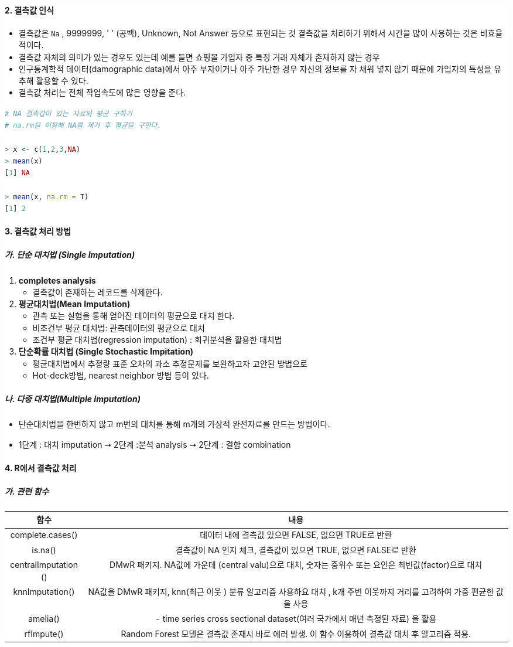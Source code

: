 

#### 2. 결측값 인식 

- 결측값은 `Na` , 9999999, '   ' (공백), Unknown, Not Answer 등으로 표현되는 것 결측값을 처리하기 위해서 시간을 많이 사용하는 것은 비효율적이다. 
- 결측값 자체의 의미가 있는 경우도 있는데 예를 들면 쇼핑몰 가입자 중 특정 거래 자체가 존재하지 않는 경우
- 인구통계학적 데이터(damographic data)에서 아주 부자이거나 아주 가난한 경우 자신의 정보를 자 채워 넣지 않기 때문에 가입자의 특성을 유추해 활용할 수 있다. 
- 결측값 처리는 전체 작업속도에 많은 영향을 준다. 

``` R
# NA 결측갑이 있는 자료의 평균 구하기 
# na.rm을 이용해 NA를 제거 후 평균을 구한다. 

> x <- c(1,2,3,NA)
> mean(x)
[1] NA

> mean(x, na.rm = T)
[1] 2

```



#### 3. 결측값 처리 방법 

##### 가. 단순 대치법 (Single Imputation)

1. **completes analysis** 
   - 결측값이 존재하는 레코드를 삭제한다. 
2. **평균대치법(Mean Imputation)**
   - 관측 또는 실험을 통해 얻어진 데이터의 평균으로 대치 한다. 
   - 비조건부 평균 대치법: 관측데이터의 평균으로 대치 
   - 조건부 평균 대치법(regression imputation) : 회귀분석을 활용한 대치법 
3. **단순확률 대치법 (Single Stochastic Impitation)**
   - 평균대치법에서 추정량 표준 오차의 과소 추정문제를 보완하고자 고안된 방법으로 
   - Hot-deck방법, nearest neighbor 방법 등이 있다. 



##### 나. 다중 대치법(Multiple Imputation)

- 단순대치법을 한번하지 않고 m번의 대치를 통해 m개의 가상적 완전자료를 만드는 방법이다. 

- 1단계 : 대치 imputation ➞ 2단계 :분석  analysis ➞ 2단계 : 결합 combination 





#### 4. R에서 결측값 처리 

##### 가. 관련 함수 

|        함수         |                             내용                             |
| :-----------------: | :----------------------------------------------------------: |
|  complete.cases()   |     데이터 내에 결측값 있으면 FALSE, 없으면 TRUE로 반환      |
|       is.na()       | 결측값이 NA 인지 체크, 결측값이 있으면 TRUE, 없으면 FALSE로 반환 |
| centralImputation() | DMwR 패키지. NA값에 가운데 (central valu)으로 대치, 숫자는  중위수 또는 요인은  최빈값(factor)으로 대치 |
|   knnImputation()   | NA값을  DMwR 패키지, knn(최근 이웃 ) 분류 알고리즘 사용하요 대치 , k개 주변 이웃까지 거리를 고려하여 가중 편균한 값을 사용 |
|      amelia()       | - time series cross sectional dataset(여러 국가에서 매년 측정된 자료) 을 활용<br /> |
|     rfImpute()      | Random Forest 모델은 결측값 존재시 바로 에러 발생. 이 함수 이용하여 결측값 대치 후 알고리즘 적용. |
